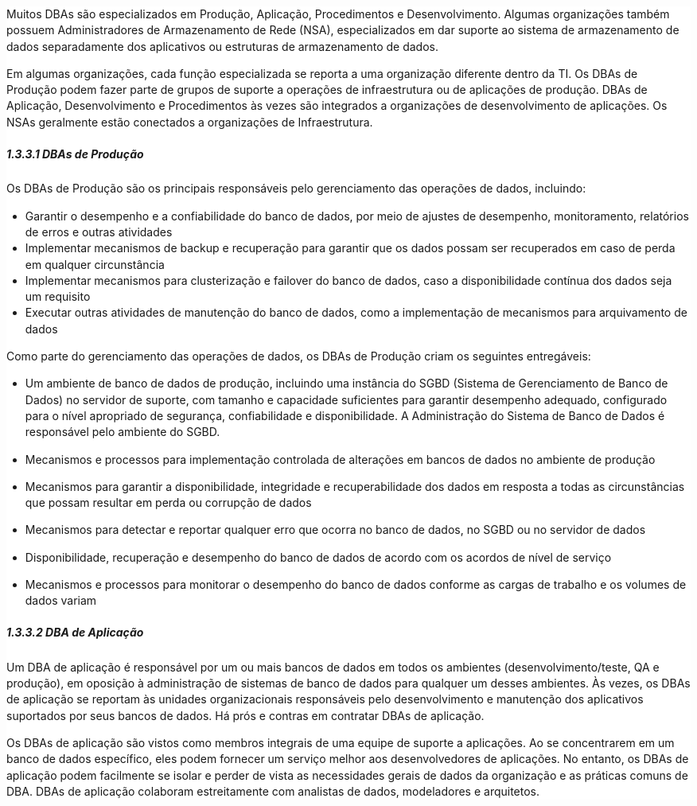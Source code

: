 Muitos DBAs são especializados em Produção, Aplicação, Procedimentos e Desenvolvimento. Algumas organizações também possuem Administradores de Armazenamento de Rede (NSA), especializados em dar suporte ao sistema de armazenamento de dados separadamente dos aplicativos ou estruturas de armazenamento de dados.

Em algumas organizações, cada função especializada se reporta a uma organização diferente dentro da TI. Os DBAs de Produção podem fazer parte de grupos de suporte a operações de infraestrutura ou de aplicações de produção. DBAs de Aplicação, Desenvolvimento e Procedimentos às vezes são integrados a organizações de desenvolvimento de aplicações. Os NSAs geralmente estão conectados a organizações de Infraestrutura.

##### 1.3.3.1 DBAs de Produção

Os DBAs de Produção são os principais responsáveis ​​pelo gerenciamento das operações de dados, incluindo:

* Garantir o desempenho e a confiabilidade do banco de dados, por meio de ajustes de desempenho, monitoramento, relatórios de erros e outras atividades
* Implementar mecanismos de backup e recuperação para garantir que os dados possam ser recuperados em caso de perda em qualquer circunstância
* Implementar mecanismos para clusterização e failover do banco de dados, caso a disponibilidade contínua dos dados seja um requisito
* Executar outras atividades de manutenção do banco de dados, como a implementação de mecanismos para arquivamento de dados

Como parte do gerenciamento das operações de dados, os DBAs de Produção criam os seguintes entregáveis:

* Um ambiente de banco de dados de produção, incluindo uma instância do SGBD (Sistema de Gerenciamento de Banco de Dados) no servidor de suporte, com tamanho e capacidade suficientes para garantir desempenho adequado, configurado para o nível apropriado de segurança, confiabilidade e disponibilidade. A Administração do Sistema de Banco de Dados é responsável pelo ambiente do SGBD.

* Mecanismos e processos para implementação controlada de alterações em bancos de dados no ambiente de produção
* Mecanismos para garantir a disponibilidade, integridade e recuperabilidade dos dados em resposta a todas as circunstâncias que possam resultar em perda ou corrupção de dados
* Mecanismos para detectar e reportar qualquer erro que ocorra no banco de dados, no SGBD ou no servidor de dados
* Disponibilidade, recuperação e desempenho do banco de dados de acordo com os acordos de nível de serviço
* Mecanismos e processos para monitorar o desempenho do banco de dados conforme as cargas de trabalho e os volumes de dados variam

##### 1.3.3.2 DBA de Aplicação

Um DBA de aplicação é responsável por um ou mais bancos de dados em todos os ambientes (desenvolvimento/teste, QA e produção), em oposição à administração de sistemas de banco de dados para qualquer um desses ambientes. Às vezes, os DBAs de aplicação se reportam às unidades organizacionais responsáveis ​​pelo desenvolvimento e manutenção dos aplicativos suportados por seus bancos de dados. Há prós e contras em contratar DBAs de aplicação.

Os DBAs de aplicação são vistos como membros integrais de uma equipe de suporte a aplicações. Ao se concentrarem em um banco de dados específico, eles podem fornecer um serviço melhor aos desenvolvedores de aplicações. No entanto, os DBAs de aplicação podem facilmente se isolar e perder de vista as necessidades gerais de dados da organização e as práticas comuns de DBA. DBAs de aplicação colaboram estreitamente com analistas de dados, modeladores e arquitetos.
